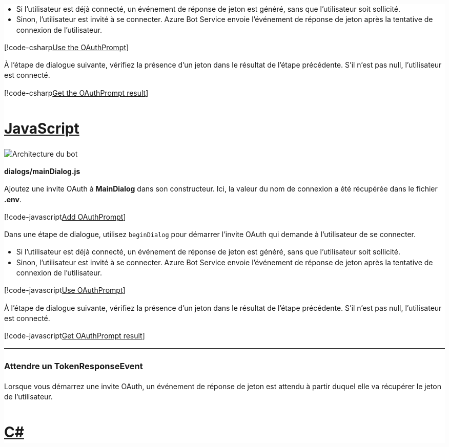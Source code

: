 - Si l’utilisateur est déjà connecté, un événement de réponse de jeton est généré, sans que l’utilisateur soit sollicité.
- Sinon, l’utilisateur est invité à se connecter. Azure Bot Service envoie l’événement de réponse de jeton après la tentative de connexion de l’utilisateur.

[!code-csharp[Use the OAuthPrompt](~/../botbuilder-samples/samples/csharp_dotnetcore/18.bot-authentication/Dialogs/MainDialog.cs?range=49)]

À l’étape de dialogue suivante, vérifiez la présence d’un jeton dans le résultat de l’étape précédente. S’il n’est pas null, l’utilisateur est connecté.

[!code-csharp[Get the OAuthPrompt result](~/../botbuilder-samples/samples/csharp_dotnetcore/18.bot-authentication/Dialogs/MainDialog.cs?range=54-56)]

# <a name="javascripttabjavascript"></a>[JavaScript](#tab/javascript)

![Architecture du bot](media/how-to-auth/architecture-js.png)

**dialogs/mainDialog.js**

Ajoutez une invite OAuth à **MainDialog** dans son constructeur. Ici, la valeur du nom de connexion a été récupérée dans le fichier **.env**.

[!code-javascript[Add OAuthPrompt](~/../botbuilder-samples/samples/javascript_nodejs/18.bot-authentication/dialogs/mainDialog.js?range=24-29)]

Dans une étape de dialogue, utilisez `beginDialog` pour démarrer l’invite OAuth qui demande à l’utilisateur de se connecter.

- Si l’utilisateur est déjà connecté, un événement de réponse de jeton est généré, sans que l’utilisateur soit sollicité.
- Sinon, l’utilisateur est invité à se connecter. Azure Bot Service envoie l’événement de réponse de jeton après la tentative de connexion de l’utilisateur.

[!code-javascript[Use OAuthPrompt](~/../botbuilder-samples/samples/javascript_nodejs/18.bot-authentication/dialogs/mainDialog.js?range=57)]

À l’étape de dialogue suivante, vérifiez la présence d’un jeton dans le résultat de l’étape précédente. S’il n’est pas null, l’utilisateur est connecté.

[!code-javascript[Get OAuthPrompt result](~/../botbuilder-samples/samples/javascript_nodejs/18.bot-authentication/dialogs/mainDialog.js?range=62-63)]

---

### <a name="wait-for-a-tokenresponseevent"></a>Attendre un TokenResponseEvent

Lorsque vous démarrez une invite OAuth, un événement de réponse de jeton est attendu à partir duquel elle va récupérer le jeton de l’utilisateur.

# <a name="ctabcsharp"></a>[C#](#tab/csharp)
